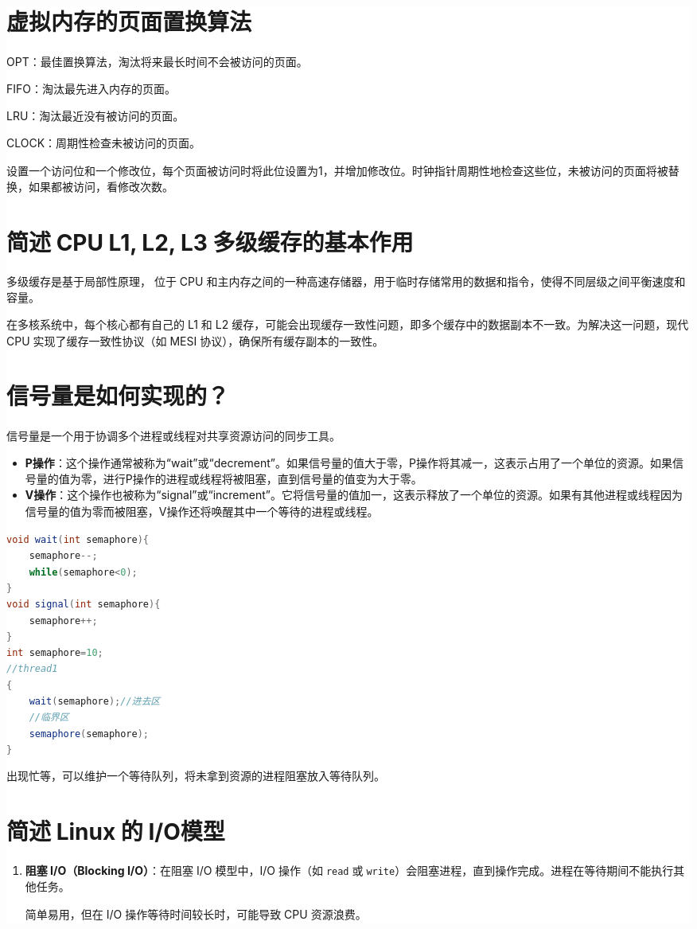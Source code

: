 # 虚拟内存的页面置换算法

OPT：最佳置换算法，淘汰将来最长时间不会被访问的页面。

FIFO：淘汰最先进入内存的页面。

LRU：淘汰最近没有被访问的页面。

CLOCK：周期性检查未被访问的页面。

设置一个访问位和一个修改位，每个页面被访问时将此位设置为1，并增加修改位。时钟指针周期性地检查这些位，未被访问的页面将被替换，如果都被访问，看修改次数。

# 简述 CPU L1, L2, L3 多级缓存的基本作用

多级缓存是基于局部性原理， 位于 CPU 和主内存之间的一种高速存储器，用于临时存储常用的数据和指令，使得不同层级之间平衡速度和容量。

在多核系统中，每个核心都有自己的 L1 和 L2 缓存，可能会出现缓存一致性问题，即多个缓存中的数据副本不一致。为解决这一问题，现代 CPU 实现了缓存一致性协议（如 MESI 协议），确保所有缓存副本的一致性。

# 信号量是如何实现的？

信号量是一个用于协调多个进程或线程对共享资源访问的同步工具。

- **P操作**：这个操作通常被称为“wait”或“decrement”。如果信号量的值大于零，P操作将其减一，这表示占用了一个单位的资源。如果信号量的值为零，进行P操作的进程或线程将被阻塞，直到信号量的值变为大于零。
- **V操作**：这个操作也被称为“signal”或“increment”。它将信号量的值加一，这表示释放了一个单位的资源。如果有其他进程或线程因为信号量的值为零而被阻塞，V操作还将唤醒其中一个等待的进程或线程。

```java
void wait(int semaphore){
    semaphore--;
    while(semaphore<0);
}
void signal(int semaphore){
    semaphore++;
}
int semaphore=10;
//thread1
{
    wait(semaphore);//进去区
    //临界区
    semaphore(semaphore);
}
```

出现忙等，可以维护一个等待队列，将未拿到资源的进程阻塞放入等待队列。

# 简述 Linux 的 I/O模型

1. **阻塞 I/O（Blocking I/O）**：在阻塞 I/O 模型中，I/O 操作（如 `read` 或 `write`）会阻塞进程，直到操作完成。进程在等待期间不能执行其他任务。
   
   简单易用，但在 I/O 操作等待时间较长时，可能导致 CPU 资源浪费。
   